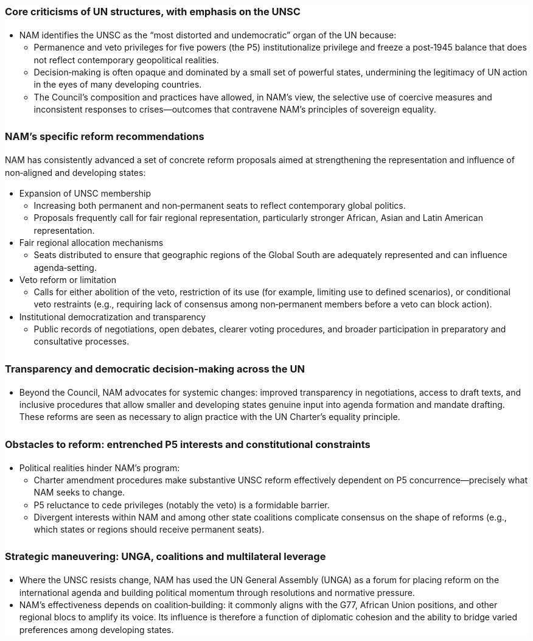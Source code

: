 ### Core criticisms of UN structures, with emphasis on the UNSC
- NAM identifies the UNSC as the “most distorted and undemocratic” organ of the UN because:
  - Permanence and veto privileges for five powers (the P5) institutionalize privilege and freeze a post‑1945 balance that does not reflect contemporary geopolitical realities.
  - Decision‑making is often opaque and dominated by a small set of powerful states, undermining the legitimacy of UN action in the eyes of many developing countries.
  - The Council’s composition and practices have allowed, in NAM’s view, the selective use of coercive measures and inconsistent responses to crises—outcomes that contravene NAM’s principles of sovereign equality.

### NAM’s specific reform recommendations
NAM has consistently advanced a set of concrete reform proposals aimed at strengthening the representation and influence of non‑aligned and developing states:
- Expansion of UNSC membership
  - Increasing both permanent and non‑permanent seats to reflect contemporary global politics.
  - Proposals frequently call for fair regional representation, particularly stronger African, Asian and Latin American representation.
- Fair regional allocation mechanisms
  - Seats distributed to ensure that geographic regions of the Global South are adequately represented and can influence agenda‑setting.
- Veto reform or limitation
  - Calls for either abolition of the veto, restriction of its use (for example, limiting use to defined scenarios), or conditional veto restraints (e.g., requiring lack of consensus among non‑permanent members before a veto can block action).
- Institutional democratization and transparency
  - Public records of negotiations, open debates, clearer voting procedures, and broader participation in preparatory and consultative processes.

### Transparency and democratic decision‑making across the UN
- Beyond the Council, NAM advocates for systemic changes: improved transparency in negotiations, access to draft texts, and inclusive procedures that allow smaller and developing states genuine input into agenda formation and mandate drafting. These reforms are seen as necessary to align practice with the UN Charter’s equality principle.

### Obstacles to reform: entrenched P5 interests and constitutional constraints
- Political realities hinder NAM’s program:
  - Charter amendment procedures make substantive UNSC reform effectively dependent on P5 concurrence—precisely what NAM seeks to change.
  - P5 reluctance to cede privileges (notably the veto) is a formidable barrier.
  - Divergent interests within NAM and among other state coalitions complicate consensus on the shape of reforms (e.g., which states or regions should receive permanent seats).

### Strategic maneuvering: UNGA, coalitions and multilateral leverage
- Where the UNSC resists change, NAM has used the UN General Assembly (UNGA) as a forum for placing reform on the international agenda and building political momentum through resolutions and normative pressure.
- NAM’s effectiveness depends on coalition‑building: it commonly aligns with the G77, African Union positions, and other regional blocs to amplify its voice. Its influence is therefore a function of diplomatic cohesion and the ability to bridge varied preferences among developing states.
